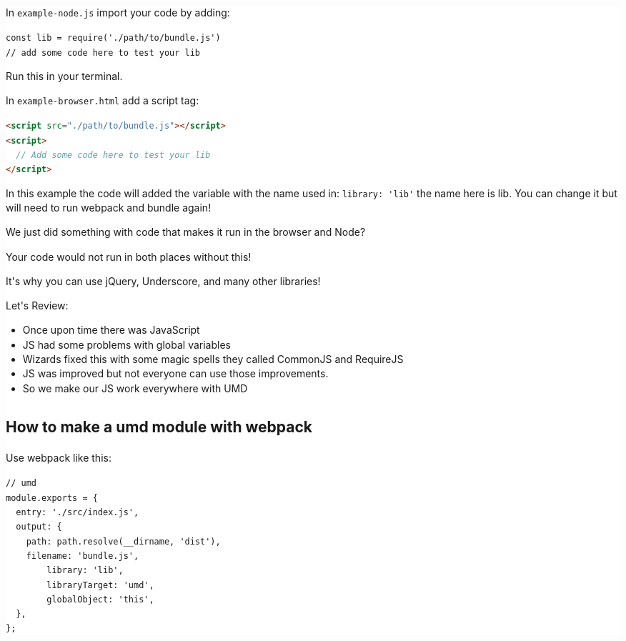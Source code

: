 

In `example-node.js` import your code by adding: 

```JS
const lib = require('./path/to/bundle.js')
// add some code here to test your lib
```

Run this in your terminal.


 
In `example-browser.html` add a script tag:

```HTML
<script src="./path/to/bundle.js"></script>
<script>
  // Add some code here to test your lib
</script>
```

In this example the code will added the variable with the name used in: `library: 'lib'` the name here is lib. You can change it but will need to run webpack and bundle again!  



We just did something with code that makes it run in the browser and Node? 



Your code would not run in both places without this!



It's why you can use jQuery, Underscore, and many other libraries!



Let's Review: 

- Once upon time there was JavaScript
- JS had some problems with global variables
- Wizards fixed this with some magic spells they called CommonJS and RequireJS
- JS was improved but not everyone can use those improvements.
- So we make our JS work everywhere with UMD



## How to make a umd module with webpack

Use webpack like this: 

```JS
// umd 
module.exports = {
  entry: './src/index.js',
  output: {
    path: path.resolve(__dirname, 'dist'),
    filename: 'bundle.js',
		library: 'lib',
		libraryTarget: 'umd',
		globalObject: 'this',
  },
};
```
